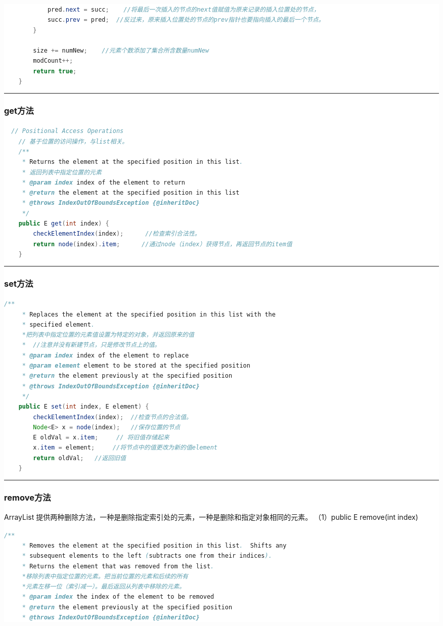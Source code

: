 ```java
            pred.next = succ;    //将最后一次插入的节点的next值赋值为原来记录的插入位置处的节点，
            succ.prev = pred;  //反过来，原来插入位置处的节点的prev指针也要指向插入的最后一个节点。
        }

        size += numNew;    //元素个数添加了集合所含数量numNew
        modCount++;
        return true;
    }
```
***
### get方法
```java
  // Positional Access Operations
    // 基于位置的访问操作，与list相关。
    /**
     * Returns the element at the specified position in this list.
     * 返回列表中指定位置的元素
     * @param index index of the element to return
     * @return the element at the specified position in this list
     * @throws IndexOutOfBoundsException {@inheritDoc}
     */
    public E get(int index) {
        checkElementIndex(index);      //检查索引合法性。
        return node(index).item;      //通过node（index）获得节点，再返回节点的item值
    }
```
***
### set方法
```java
/**
     * Replaces the element at the specified position in this list with the
     * specified element.
     *把列表中指定位置的元素值设置为特定的对象，并返回原来的值
     *  //注意并没有新建节点，只是修改节点上的值。
     * @param index index of the element to replace
     * @param element element to be stored at the specified position
     * @return the element previously at the specified position
     * @throws IndexOutOfBoundsException {@inheritDoc}
     */
    public E set(int index, E element) {
        checkElementIndex(index);  //检查节点的合法值。
        Node<E> x = node(index);   //保存位置的节点
        E oldVal = x.item;     // 将旧值存储起来
        x.item = element;     //将节点中的值更改为新的值element
        return oldVal;   //返回旧值
    }
```
***
### remove方法
ArrayList 提供两种删除方法，一种是删除指定索引处的元素，一种是删除和指定对象相同的元素。
（1）public E remove(int index)
```java
/**
     * Removes the element at the specified position in this list.  Shifts any
     * subsequent elements to the left (subtracts one from their indices).
     * Returns the element that was removed from the list.
     *移除列表中指定位置的元素。把当前位置的元素和后续的所有
     *元素左移一位（索引减一）。最后返回从列表中移除的元素。
     * @param index the index of the element to be removed
     * @return the element previously at the specified position
     * @throws IndexOutOfBoundsException {@inheritDoc}
```